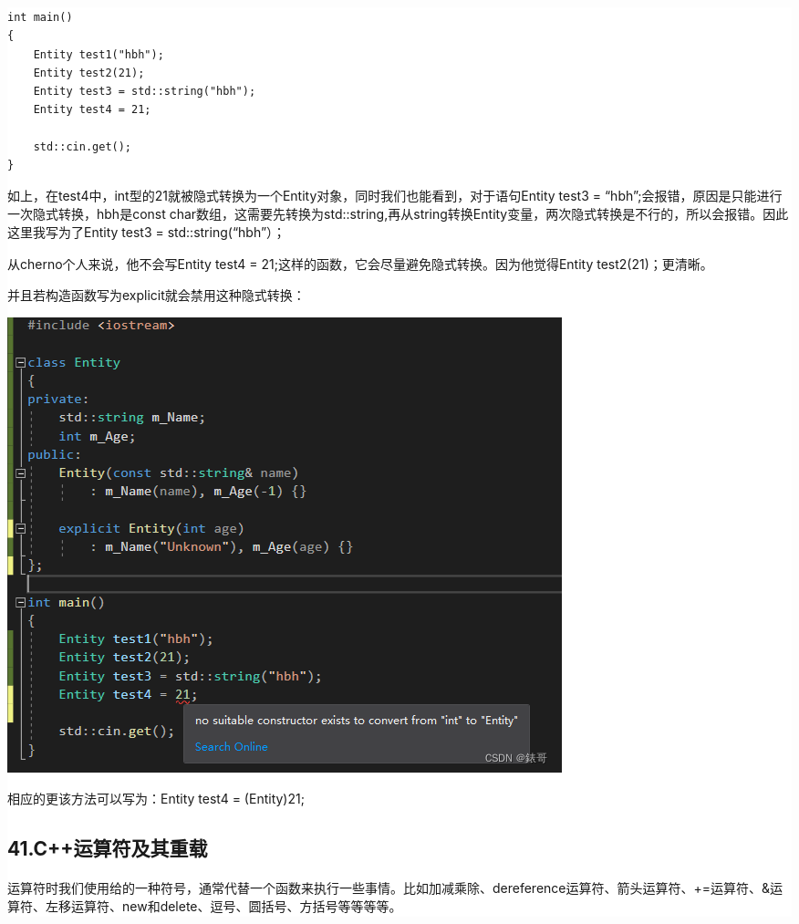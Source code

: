 ```
int main()
{
	Entity test1("hbh");
	Entity test2(21);
	Entity test3 = std::string("hbh");
	Entity test4 = 21;

	std::cin.get();
}
```

如上，在test4中，int型的21就被隐式转换为一个Entity对象，同时我们也能看到，对于语句Entity test3 = “hbh”;会报错，原因是只能进行一次隐式转换，hbh是const char数组，这需要先转换为std::string,再从string转换Entity变量，两次隐式转换是不行的，所以会报错。因此这里我写为了Entity test3 = std::string(“hbh”）；

从cherno个人来说，他不会写Entity test4 = 21;这样的函数，它会尽量避免隐式转换。因为他觉得Entity test2(21)；更清晰。

并且若构造函数写为explicit就会禁用这种隐式转换：

![在这里插入图片描述](./assets/a2bd46ce615f4a18b344ece53197ef1a.png)

相应的更该方法可以写为：Entity test4 = (Entity)21;



## 41.C++运算符及其重载

运算符时我们使用给的一种符号，通常代替一个函数来执行一些事情。比如加减乘除、dereference运算符、箭头运算符、+=运算符、&运算符、左移运算符、new和delete、逗号、圆括号、方括号等等等等。
